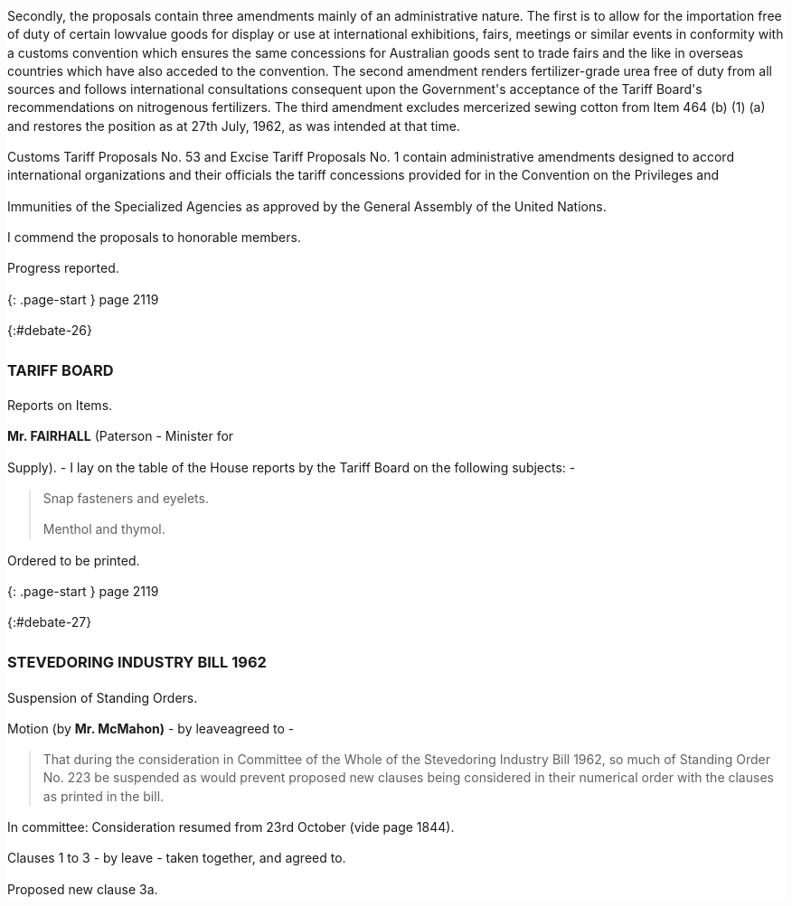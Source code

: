 Secondly, the proposals contain three amendments mainly of an administrative nature. The first is to allow for the importation free of duty of certain lowvalue goods for display or use at international exhibitions, fairs, meetings or similar events in conformity with a customs convention which ensures the same concessions for Australian goods sent to trade fairs and the like in overseas countries which have also acceded to the convention. The second amendment renders fertilizer-grade urea free of duty from all sources and follows international consultations consequent upon the Government's acceptance of the Tariff Board's recommendations on nitrogenous fertilizers. The third amendment excludes mercerized sewing cotton from Item 464 (b) (1) (a) and restores the position as at 27th July, 1962, as was intended at that time. 

Customs Tariff Proposals No. 53 and Excise Tariff Proposals No. 1 contain administrative amendments designed to accord international organizations and their officials the tariff concessions provided for in the Convention on the Privileges and 

Immunities of the Specialized Agencies as approved by the General Assembly of the United Nations. 

I commend the proposals to honorable members. 

Progress reported. 

{: .page-start }
page 2119

{:#debate-26}
### TARIFF BOARD

Reports on Items. 


 **Mr. FAIRHALL** (Paterson - Minister for 

Supply). - I lay on the table of the House reports by the Tariff Board on the following subjects: - 

  >Snap fasteners and eyelets. 
  >
  >Menthol and thymol. 

Ordered to be printed. 

{: .page-start }
page 2119

{:#debate-27}
### STEVEDORING INDUSTRY BILL 1962

Suspension of Standing Orders. 

Motion (by  **Mr. McMahon)**  - by leaveagreed to - 

  >That during the consideration in Committee of the Whole of the Stevedoring Industry Bill 1962, so much of Standing Order No. 223 be suspended as would prevent proposed new clauses being considered in their numerical order with the clauses as printed in the bill. 

In committee: Consideration resumed from 23rd October (vide page 1844). 

Clauses 1 to 3 - by leave - taken together, and agreed to. 

Proposed new clause 3a. 
